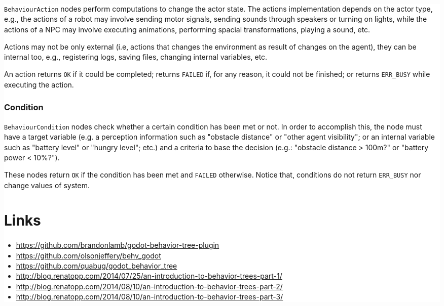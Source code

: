 `BehaviourAction` nodes perform computations to change the actor state. The actions implementation depends on the actor type, e.g., the actions of a robot may involve sending motor signals, sending sounds through speakers or turning on lights, while the actions of a NPC may involve executing animations, performing spacial transformations, playing a sound, etc.

Actions may not be only external (i.e, actions that changes the environment as result of changes on the agent), they can be internal too, e.g., registering logs, saving files, changing internal variables, etc.

An action returns `OK` if it could be completed; returns `FAILED` if, for any reason, it could not be finished; or returns `ERR_BUSY` while executing the action.

### Condition

`BehaviourCondition` nodes check whether a certain condition has been met or not. In order to accomplish this, the node must have a target variable (e.g. a perception information such as "obstacle distance" or "other agent visibility"; or an internal variable such as "battery level" or "hungry level"; etc.) and a criteria to base the decision (e.g.: "obstacle distance > 100m?" or "battery power < 10%?").

These nodes return `OK` if the condition has been met and `FAILED` otherwise. Notice that, conditions do not return `ERR_BUSY` nor change values of system.

# Links

* https://github.com/brandonlamb/godot-behavior-tree-plugin
* https://github.com/olsonjeffery/behv_godot
* https://github.com/quabug/godot_behavior_tree
* http://blog.renatopp.com/2014/07/25/an-introduction-to-behavior-trees-part-1/
* http://blog.renatopp.com/2014/08/10/an-introduction-to-behavior-trees-part-2/
* http://blog.renatopp.com/2014/08/10/an-introduction-to-behavior-trees-part-3/
